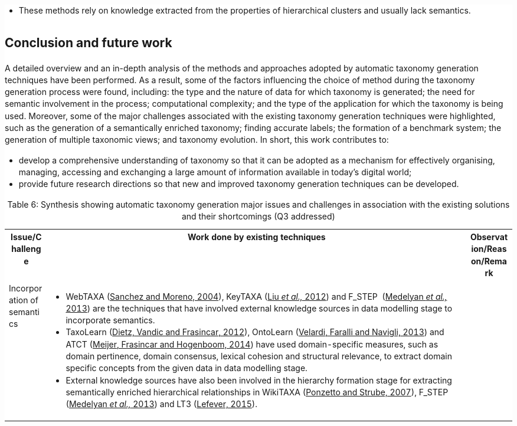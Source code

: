 *   These methods rely on knowledge extracted from the properties of hierarchical clusters and usually lack semantics.

</td>

</tr>

</tbody>

</table>

## Conclusion and future work

A detailed overview and an in-depth analysis of the methods and approaches adopted by automatic taxonomy generation techniques have been performed. As a result, some of the factors influencing the choice of method during the taxonomy generation process were found, including: the type and the nature of data for which taxonomy is generated; the need for semantic involvement in the process; computational complexity; and the type of the application for which the taxonomy is being used. Moreover, some of the major challenges associated with the existing taxonomy generation techniques were highlighted, such as the generation of a semantically enriched taxonomy; finding accurate labels; the formation of a benchmark system; the generation of multiple taxonomic views; and taxonomy evolution. In short, this work contributes to:

*   develop a comprehensive understanding of taxonomy so that it can be adopted as a mechanism for effectively organising, managing, accessing and exchanging a large amount of information available in today’s digital world;
*   provide future research directions so that new and improved taxonomy generation techniques can be developed.

<table class="center"><caption>  
Table 6: Synthesis showing automatic taxonomy generation major issues and challenges in association with the existing solutions and their shortcomings (Q3 addressed)</caption>

<tbody>

<tr>

<th>Issue/Challenge</th>

<th>Work done by existing techniques</th>

<th>Observation/Reason/Remark</th>

</tr>

<tr>

<td>Incorporation of semantics</td>

<td>

*   WebTAXA ([Sanchez and Moreno, 2004](#San)), KeyTAXA ([Liu _et al.,_ 2012](#Liu)) and F_STEP  ([Medelyan _et al.,_ 2013](#Med)) are the techniques that have involved external knowledge sources in data modelling stage to incorporate semantics.
*   TaxoLearn ([Dietz, Vandic and Frasincar, 2012](#Die)), OntoLearn ([Velardi, Faralli and Navigli, 2013](#Vel2013)) and ATCT ([Meijer, Frasincar and Hogenboom, 2014](#Mei)) have used domain-specific measures, such as domain pertinence, domain consensus, lexical cohesion and structural relevance, to extract domain specific concepts from the given data in data modelling stage.
*   External knowledge sources have also been involved in the hierarchy formation stage for extracting semantically enriched hierarchical relationships in WikiTAXA ([Ponzetto and Strube, 2007](#Pon)), F_STEP ([Medelyan _et al.,_ 2013](#Med)) and LT3 ([Lefever, 2015](#Lef)).
